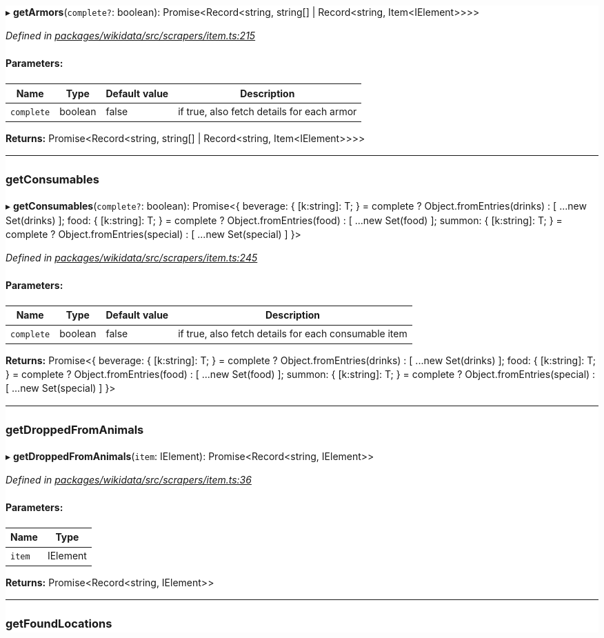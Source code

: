 ▸ **getArmors**(`complete?`: boolean): Promise<Record<string, string[] \| Record<string, Item<IElement\>\>\>\>

*Defined in [packages/wikidata/src/scrapers/item.ts:215](https://github.com/PaulEndri/eternal-return-project/blob/6cfa1d0/packages/wikidata/src/scrapers/item.ts#L215)*

#### Parameters:

Name | Type | Default value | Description |
------ | ------ | ------ | ------ |
`complete` | boolean | false | if true, also fetch details for each armor  |

**Returns:** Promise<Record<string, string[] \| Record<string, Item<IElement\>\>\>\>

___

### getConsumables

▸ **getConsumables**(`complete?`: boolean): Promise<{ beverage: { [k:string]: T;  } = complete ? Object.fromEntries(drinks) : [ ...new Set(drinks) ]; food: { [k:string]: T;  } = complete ? Object.fromEntries(food) : [ ...new Set(food) ]; summon: { [k:string]: T;  } = complete ? Object.fromEntries(special) : [ ...new Set(special) ] }\>

*Defined in [packages/wikidata/src/scrapers/item.ts:245](https://github.com/PaulEndri/eternal-return-project/blob/6cfa1d0/packages/wikidata/src/scrapers/item.ts#L245)*

#### Parameters:

Name | Type | Default value | Description |
------ | ------ | ------ | ------ |
`complete` | boolean | false | if true, also fetch details for each consumable item  |

**Returns:** Promise<{ beverage: { [k:string]: T;  } = complete ? Object.fromEntries(drinks) : [ ...new Set(drinks) ]; food: { [k:string]: T;  } = complete ? Object.fromEntries(food) : [ ...new Set(food) ]; summon: { [k:string]: T;  } = complete ? Object.fromEntries(special) : [ ...new Set(special) ] }\>

___

### getDroppedFromAnimals

▸ **getDroppedFromAnimals**(`item`: IElement): Promise<Record<string, IElement\>\>

*Defined in [packages/wikidata/src/scrapers/item.ts:36](https://github.com/PaulEndri/eternal-return-project/blob/6cfa1d0/packages/wikidata/src/scrapers/item.ts#L36)*

#### Parameters:

Name | Type |
------ | ------ |
`item` | IElement |

**Returns:** Promise<Record<string, IElement\>\>

___

### getFoundLocations

